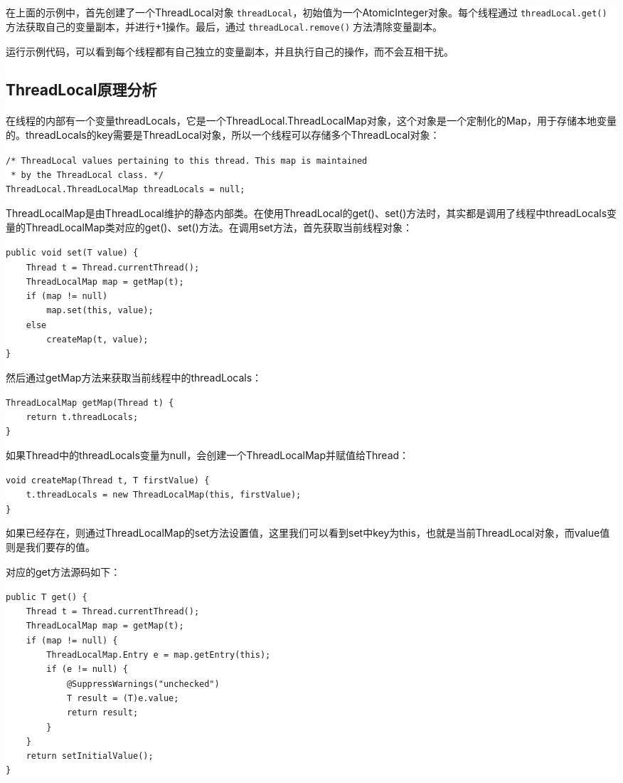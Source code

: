 在上面的示例中，首先创建了一个ThreadLocal对象 `threadLocal`，初始值为一个AtomicInteger对象。每个线程通过 `threadLocal.get()` 方法获取自己的变量副本，并进行+1操作。最后，通过 `threadLocal.remove()` 方法清除变量副本。

运行示例代码，可以看到每个线程都有自己独立的变量副本，并且执行自己的操作，而不会互相干扰。



## ThreadLocal原理分析

在线程的内部有一个变量threadLocals，它是一个ThreadLocal.ThreadLocalMap对象，这个对象是一个定制化的Map，用于存储本地变量的。threadLocals的key需要是ThreadLocal对象，所以一个线程可以存储多个ThreadLocal对象：

```
/* ThreadLocal values pertaining to this thread. This map is maintained
 * by the ThreadLocal class. */
ThreadLocal.ThreadLocalMap threadLocals = null;
```

ThreadLocalMap是由ThreadLocal维护的静态内部类。在使用ThreadLocal的get()、set()方法时，其实都是调用了线程中threadLocals变量的ThreadLocalMap类对应的get()、set()方法。在调用set方法，首先获取当前线程对象：

```
public void set(T value) {
    Thread t = Thread.currentThread();
    ThreadLocalMap map = getMap(t);
    if (map != null)
        map.set(this, value);
    else
        createMap(t, value);
}
```

然后通过getMap方法来获取当前线程中的threadLocals：

```
ThreadLocalMap getMap(Thread t) {
    return t.threadLocals;
}
```

如果Thread中的threadLocals变量为null，会创建一个ThreadLocalMap并赋值给Thread：

```
void createMap(Thread t, T firstValue) {
    t.threadLocals = new ThreadLocalMap(this, firstValue);
}
```

如果已经存在，则通过ThreadLocalMap的set方法设置值，这里我们可以看到set中key为this，也就是当前ThreadLocal对象，而value值则是我们要存的值。

对应的get方法源码如下：

```
public T get() {
    Thread t = Thread.currentThread();
    ThreadLocalMap map = getMap(t);
    if (map != null) {
        ThreadLocalMap.Entry e = map.getEntry(this);
        if (e != null) {
            @SuppressWarnings("unchecked")
            T result = (T)e.value;
            return result;
        }
    }
    return setInitialValue();
}
```
